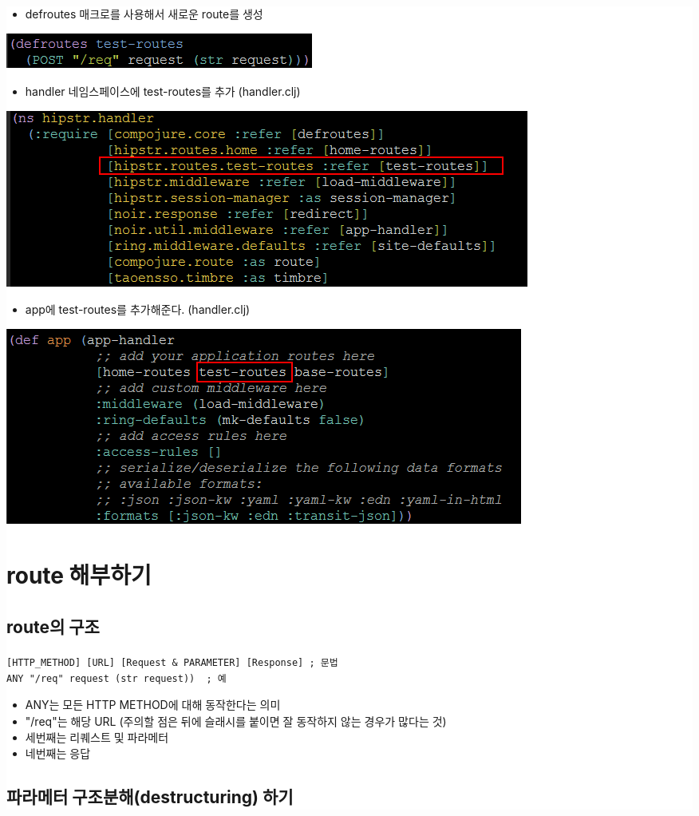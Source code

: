 -   defroutes 매크로를 사용해서 새로운 route를 생성

![img](./img/4-test-routes-2.png)

-   handler 네임스페이스에 test-routes를 추가 (handler.clj)

![img](./img/4-test-routes-3.png)

-   app에 test-routes를 추가해준다. (handler.clj)

![img](./img/4-test-routes-4.png)

# route 해부하기<a id="sec-4" name="sec-4"></a>

## route의 구조<a id="sec-4-1" name="sec-4-1"></a>

    [HTTP_METHOD] [URL] [Request & PARAMETER] [Response] ; 문법
    ANY "/req" request (str request))  ; 예

-   ANY는 모든 HTTP METHOD에 대해 동작한다는 의미
-   "/req"는 해당 URL (주의할 점은 뒤에 슬래시를 붙이면 잘 동작하지 않는 경우가 많다는 것)
-   세번째는 리퀘스트 및 파라메터
-   네번째는 응답

## 파라메터 구조분해(destructuring) 하기<a id="sec-4-2" name="sec-4-2"></a>

